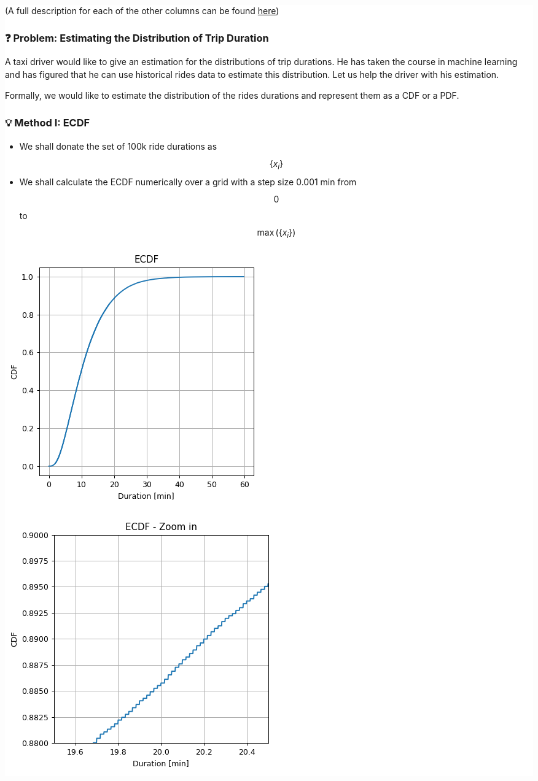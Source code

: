(A full description for each of the other columns can be found [here](https://www1.nyc.gov/assets/tlc/downloads/pdf/data_dictionary_trip_records_yellow.pdf))

### ❓️ Problem: Estimating the Distribution of Trip Duration

A taxi driver would like to give an estimation for the distributions of trip durations. He has taken the course in machine learning and has figured that he can use historical rides data to estimate this distribution. Let us help the driver with his estimation.

Formally, we would like to estimate the distribution of the rides durations and represent them as a CDF or a PDF.

### 💡 Method I: ECDF

- We shall donate the set of 100k ride durations as $$\left\lbrace x_i\right\rbrace$$
- We shall calculate the ECDF numerically over a grid with a step size 0.001 min from $$0$$ to $$\max\left(\left\lbrace x_i\right\rbrace\right)$$

![ecdf](./media/ecdf.png)

![ecdf_zoom](./media/ecdf_zoom.png)
